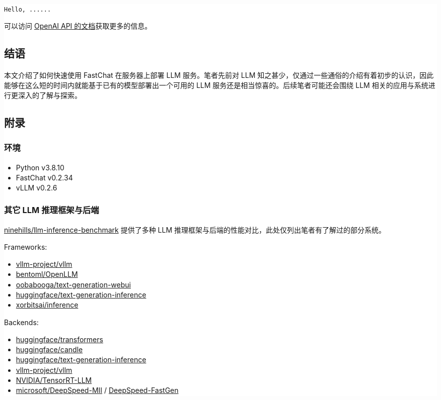 ```plaintext
Hello, ......
```

可以访问 [OpenAI API 的文档](https://platform.openai.com/docs/api-reference)获取更多的信息。

## 结语

本文介绍了如何快速使用 FastChat 在服务器上部署 LLM 服务。笔者先前对 LLM 知之甚少，仅通过一些通俗的介绍有着初步的认识，因此能够在这么短的时间内就能基于已有的模型部署出一个可用的 LLM 服务还是相当惊喜的。后续笔者可能还会围绕 LLM 相关的应用与系统进行更深入的了解与探索。

## 附录

### 环境

- Python v3.8.10
- FastChat v0.2.34
- vLLM v0.2.6

### 其它 LLM 推理框架与后端

[ninehills/llm-inference-benchmark](https://github.com/ninehills/llm-inference-benchmark) 提供了多种 LLM 推理框架与后端的性能对比，此处仅列出笔者有了解过的部分系统。

Frameworks:

- [vllm-project/vllm](https://github.com/vllm-project/vllm)
- [bentoml/OpenLLM](https://github.com/bentoml/OpenLLM)
- [oobabooga/text-generation-webui](https://github.com/oobabooga/text-generation-webui)
- [huggingface/text-generation-inference](https://github.com/huggingface/text-generation-inference)
- [xorbitsai/inference](https://github.com/xorbitsai/inference)

Backends:

- [huggingface/transformers](https://github.com/huggingface/transformers)
- [huggingface/candle](https://github.com/huggingface/candle)
- [huggingface/text-generation-inference](https://github.com/huggingface/text-generation-inference)
- [vllm-project/vllm](https://github.com/vllm-project/vllm)
- [NVIDIA/TensorRT-LLM](https://github.com/NVIDIA/TensorRT-LLM)
- [microsoft/DeepSpeed-MII](https://github.com/microsoft/DeepSpeed-MII) / [DeepSpeed-FastGen](https://github.com/microsoft/DeepSpeed/tree/master/blogs/deepspeed-fastgen)

[^pagedattention]: Efficient Memory Management for Large Language Model Serving with PagedAttention. SOSP '23. https://arxiv.org/abs/2309.06180
